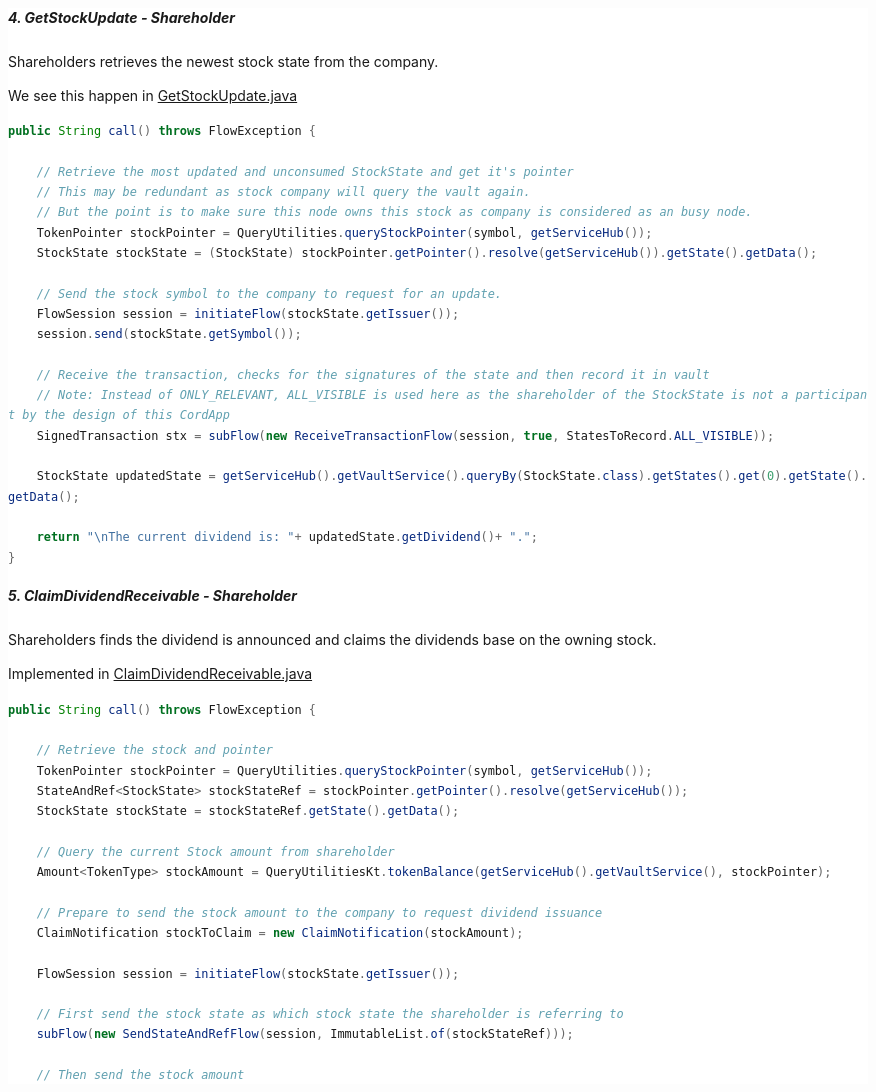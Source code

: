 

##### 4. GetStockUpdate - Shareholder
Shareholders retrieves the newest stock state from the company.


We see this happen in [GetStockUpdate.java](https://github.com/corda/samples-java/blob/master/token-cordapps/stockpaydividend/workflows/src/main/java/net/corda/examples/stockpaydividend/flows/GetStockUpdate.java#L33-L52)

```java
public String call() throws FlowException {

    // Retrieve the most updated and unconsumed StockState and get it's pointer
    // This may be redundant as stock company will query the vault again.
    // But the point is to make sure this node owns this stock as company is considered as an busy node.
    TokenPointer stockPointer = QueryUtilities.queryStockPointer(symbol, getServiceHub());
    StockState stockState = (StockState) stockPointer.getPointer().resolve(getServiceHub()).getState().getData();

    // Send the stock symbol to the company to request for an update.
    FlowSession session = initiateFlow(stockState.getIssuer());
    session.send(stockState.getSymbol());

    // Receive the transaction, checks for the signatures of the state and then record it in vault
    // Note: Instead of ONLY_RELEVANT, ALL_VISIBLE is used here as the shareholder of the StockState is not a participant by the design of this CordApp
    SignedTransaction stx = subFlow(new ReceiveTransactionFlow(session, true, StatesToRecord.ALL_VISIBLE));

    StockState updatedState = getServiceHub().getVaultService().queryBy(StockState.class).getStates().get(0).getState().getData();

    return "\nThe current dividend is: "+ updatedState.getDividend()+ ".";
}
```


##### 5. ClaimDividendReceivable - Shareholder

Shareholders finds the dividend is announced and claims the dividends base on the owning stock.

Implemented in [ClaimDividendReceivable.java](https://github.com/corda/samples-java/blob/master/token-cordapps/stockpaydividend/workflows/src/main/java/net/corda/examples/stockpaydividend/flows/ClaimDividendReceivable.java#L51-L96)

```java
public String call() throws FlowException {

    // Retrieve the stock and pointer
    TokenPointer stockPointer = QueryUtilities.queryStockPointer(symbol, getServiceHub());
    StateAndRef<StockState> stockStateRef = stockPointer.getPointer().resolve(getServiceHub());
    StockState stockState = stockStateRef.getState().getData();

    // Query the current Stock amount from shareholder
    Amount<TokenType> stockAmount = QueryUtilitiesKt.tokenBalance(getServiceHub().getVaultService(), stockPointer);

    // Prepare to send the stock amount to the company to request dividend issuance
    ClaimNotification stockToClaim = new ClaimNotification(stockAmount);

    FlowSession session = initiateFlow(stockState.getIssuer());

    // First send the stock state as which stock state the shareholder is referring to
    subFlow(new SendStateAndRefFlow(session, ImmutableList.of(stockStateRef)));

    // Then send the stock amount
```